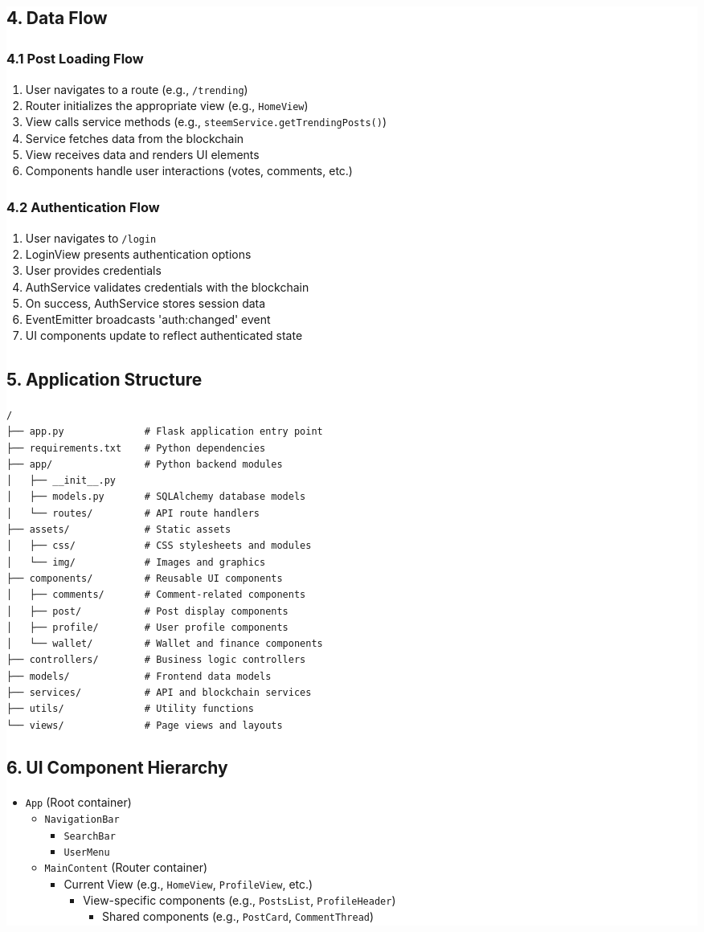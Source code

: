 ## 4. Data Flow

### 4.1 Post Loading Flow

1. User navigates to a route (e.g., `/trending`)
2. Router initializes the appropriate view (e.g., `HomeView`)
3. View calls service methods (e.g., `steemService.getTrendingPosts()`)
4. Service fetches data from the blockchain
5. View receives data and renders UI elements
6. Components handle user interactions (votes, comments, etc.)

### 4.2 Authentication Flow

1. User navigates to `/login`
2. LoginView presents authentication options
3. User provides credentials
4. AuthService validates credentials with the blockchain
5. On success, AuthService stores session data
6. EventEmitter broadcasts 'auth:changed' event
7. UI components update to reflect authenticated state

## 5. Application Structure

```
/
├── app.py              # Flask application entry point
├── requirements.txt    # Python dependencies
├── app/                # Python backend modules
│   ├── __init__.py
│   ├── models.py       # SQLAlchemy database models
│   └── routes/         # API route handlers
├── assets/             # Static assets
│   ├── css/            # CSS stylesheets and modules
│   └── img/            # Images and graphics
├── components/         # Reusable UI components
│   ├── comments/       # Comment-related components
│   ├── post/           # Post display components
│   ├── profile/        # User profile components
│   └── wallet/         # Wallet and finance components
├── controllers/        # Business logic controllers
├── models/             # Frontend data models
├── services/           # API and blockchain services
├── utils/              # Utility functions
└── views/              # Page views and layouts
```

## 6. UI Component Hierarchy

- `App` (Root container)
  - `NavigationBar`
    - `SearchBar`
    - `UserMenu`
  - `MainContent` (Router container)
    - Current View (e.g., `HomeView`, `ProfileView`, etc.)
      - View-specific components (e.g., `PostsList`, `ProfileHeader`)
        - Shared components (e.g., `PostCard`, `CommentThread`)
